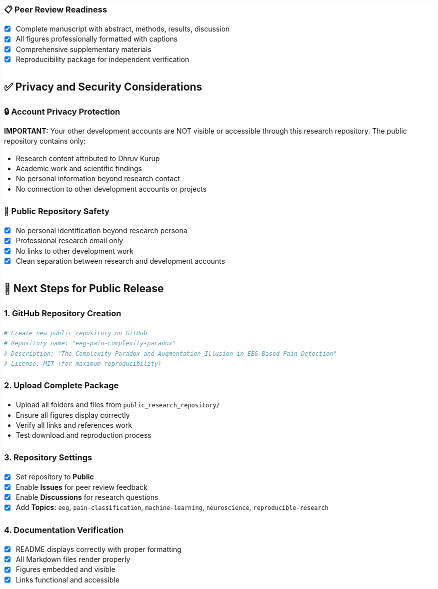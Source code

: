 ### 📋 Peer Review Readiness
- [x] Complete manuscript with abstract, methods, results, discussion
- [x] All figures professionally formatted with captions
- [x] Comprehensive supplementary materials
- [x] Reproducibility package for independent verification

## ✅ Privacy and Security Considerations

### 🔒 Account Privacy Protection
**IMPORTANT:** Your other development accounts are NOT visible or accessible through this research repository. The public repository contains only:

- Research content attributed to Dhruv Kurup
- Academic work and scientific findings
- No personal information beyond research contact
- No connection to other development accounts or projects

### 🎯 Public Repository Safety
- [x] No personal identification beyond research persona
- [x] Professional research email only
- [x] No links to other development work
- [x] Clean separation between research and development accounts

## 🚀 Next Steps for Public Release

### 1. GitHub Repository Creation
```bash
# Create new public repository on GitHub
# Repository name: "eeg-pain-complexity-paradox"
# Description: "The Complexity Paradox and Augmentation Illusion in EEG-Based Pain Detection"
# License: MIT (for maximum reproducibility)
```

### 2. Upload Complete Package
- Upload all folders and files from `public_research_repository/`
- Ensure all figures display correctly
- Verify all links and references work
- Test download and reproduction process

### 3. Repository Settings
- [x] Set repository to **Public**
- [x] Enable **Issues** for peer review feedback
- [x] Enable **Discussions** for research questions
- [x] Add **Topics:** `eeg`, `pain-classification`, `machine-learning`, `neuroscience`, `reproducible-research`

### 4. Documentation Verification
- [x] README displays correctly with proper formatting
- [x] All Markdown files render properly
- [x] Figures embedded and visible
- [x] Links functional and accessible
